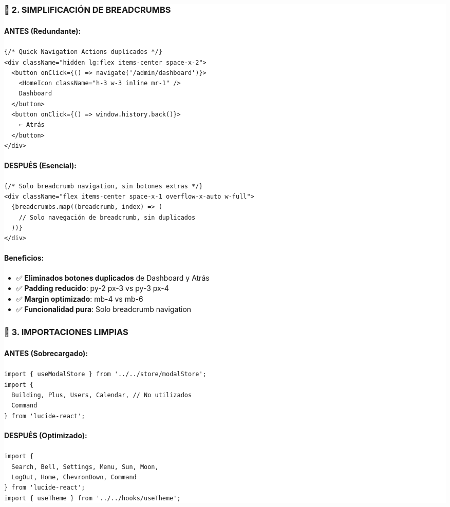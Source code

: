 ### **🎯 2. SIMPLIFICACIÓN DE BREADCRUMBS**

#### **ANTES (Redundante):**
```tsx
{/* Quick Navigation Actions duplicados */}
<div className="hidden lg:flex items-center space-x-2">
  <button onClick={() => navigate('/admin/dashboard')}>
    <HomeIcon className="h-3 w-3 inline mr-1" />
    Dashboard
  </button>
  <button onClick={() => window.history.back()}>
    ← Atrás
  </button>
</div>
```

#### **DESPUÉS (Esencial):**
```tsx
{/* Solo breadcrumb navigation, sin botones extras */}
<div className="flex items-center space-x-1 overflow-x-auto w-full">
  {breadcrumbs.map((breadcrumb, index) => (
    // Solo navegación de breadcrumb, sin duplicados
  ))}
</div>
```

#### **Beneficios:**
- ✅ **Eliminados botones duplicados** de Dashboard y Atrás
- ✅ **Padding reducido**: py-2 px-3 vs py-3 px-4
- ✅ **Margin optimizado**: mb-4 vs mb-6
- ✅ **Funcionalidad pura**: Solo breadcrumb navigation

### **🎯 3. IMPORTACIONES LIMPIAS**

#### **ANTES (Sobrecargado):**
```tsx
import { useModalStore } from '../../store/modalStore';
import { 
  Building, Plus, Users, Calendar, // No utilizados
  Command
} from 'lucide-react';
```

#### **DESPUÉS (Optimizado):**
```tsx
import { 
  Search, Bell, Settings, Menu, Sun, Moon, 
  LogOut, Home, ChevronDown, Command
} from 'lucide-react';
import { useTheme } from '../../hooks/useTheme';
```
